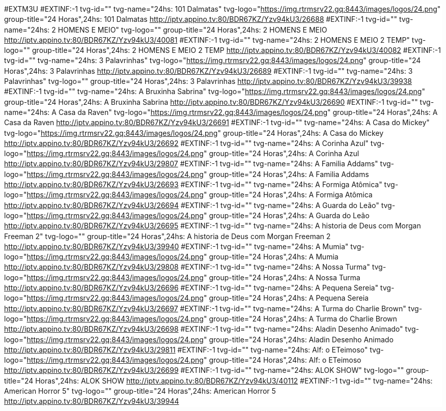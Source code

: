 #EXTM3U
#EXTINF:-1 tvg-id="" tvg-name="24hs: 101 Dalmatas" tvg-logo="https://img.rtrmsrv22.gq:8443/images/logos/24.png" group-title="24 Horas",24hs: 101 Dalmatas
http://iptv.appino.tv:80/BDR67KZ/Yzv94kU3/26688
#EXTINF:-1 tvg-id="" tvg-name="24hs: 2 HOMENS E MEIO" tvg-logo="" group-title="24 Horas",24hs: 2 HOMENS E MEIO
http://iptv.appino.tv:80/BDR67KZ/Yzv94kU3/40081
#EXTINF:-1 tvg-id="" tvg-name="24hs: 2 HOMENS E MEIO 2 TEMP" tvg-logo="" group-title="24 Horas",24hs: 2 HOMENS E MEIO 2 TEMP
http://iptv.appino.tv:80/BDR67KZ/Yzv94kU3/40082
#EXTINF:-1 tvg-id="" tvg-name="24hs: 3 Palavrinhas" tvg-logo="https://img.rtrmsrv22.gq:8443/images/logos/24.png" group-title="24 Horas",24hs: 3 Palavrinhas
http://iptv.appino.tv:80/BDR67KZ/Yzv94kU3/26689
#EXTINF:-1 tvg-id="" tvg-name="24hs: 3 Palavrinhas" tvg-logo="" group-title="24 Horas",24hs: 3 Palavrinhas
http://iptv.appino.tv:80/BDR67KZ/Yzv94kU3/39938
#EXTINF:-1 tvg-id="" tvg-name="24hs: A Bruxinha Sabrina" tvg-logo="https://img.rtrmsrv22.gq:8443/images/logos/24.png" group-title="24 Horas",24hs: A Bruxinha Sabrina
http://iptv.appino.tv:80/BDR67KZ/Yzv94kU3/26690
#EXTINF:-1 tvg-id="" tvg-name="24hs: A Casa da Raven" tvg-logo="https://img.rtrmsrv22.gq:8443/images/logos/24.png" group-title="24 Horas",24hs: A Casa da Raven
http://iptv.appino.tv:80/BDR67KZ/Yzv94kU3/26691
#EXTINF:-1 tvg-id="" tvg-name="24hs: A Casa do Mickey" tvg-logo="https://img.rtrmsrv22.gq:8443/images/logos/24.png" group-title="24 Horas",24hs: A Casa do Mickey
http://iptv.appino.tv:80/BDR67KZ/Yzv94kU3/26692
#EXTINF:-1 tvg-id="" tvg-name="24hs: A Corinha Azul" tvg-logo="https://img.rtrmsrv22.gq:8443/images/logos/24.png" group-title="24 Horas",24hs: A Corinha Azul
http://iptv.appino.tv:80/BDR67KZ/Yzv94kU3/29807
#EXTINF:-1 tvg-id="" tvg-name="24hs: A Familia Addams" tvg-logo="https://img.rtrmsrv22.gq:8443/images/logos/24.png" group-title="24 Horas",24hs: A Familia Addams
http://iptv.appino.tv:80/BDR67KZ/Yzv94kU3/26693
#EXTINF:-1 tvg-id="" tvg-name="24hs: A Formiga Atômica" tvg-logo="https://img.rtrmsrv22.gq:8443/images/logos/24.png" group-title="24 Horas",24hs: A Formiga Atômica
http://iptv.appino.tv:80/BDR67KZ/Yzv94kU3/26694
#EXTINF:-1 tvg-id="" tvg-name="24hs: A Guarda do Leão" tvg-logo="https://img.rtrmsrv22.gq:8443/images/logos/24.png" group-title="24 Horas",24hs: A Guarda do Leão
http://iptv.appino.tv:80/BDR67KZ/Yzv94kU3/26695
#EXTINF:-1 tvg-id="" tvg-name="24hs: A historia de Deus com Morgan Freeman 2" tvg-logo="" group-title="24 Horas",24hs: A historia de Deus com Morgan Freeman 2
http://iptv.appino.tv:80/BDR67KZ/Yzv94kU3/39940
#EXTINF:-1 tvg-id="" tvg-name="24hs: A Mumia" tvg-logo="https://img.rtrmsrv22.gq:8443/images/logos/24.png" group-title="24 Horas",24hs: A Mumia
http://iptv.appino.tv:80/BDR67KZ/Yzv94kU3/29808
#EXTINF:-1 tvg-id="" tvg-name="24hs: A Nossa Turma" tvg-logo="https://img.rtrmsrv22.gq:8443/images/logos/24.png" group-title="24 Horas",24hs: A Nossa Turma
http://iptv.appino.tv:80/BDR67KZ/Yzv94kU3/26696
#EXTINF:-1 tvg-id="" tvg-name="24hs: A Pequena Sereia" tvg-logo="https://img.rtrmsrv22.gq:8443/images/logos/24.png" group-title="24 Horas",24hs: A Pequena Sereia
http://iptv.appino.tv:80/BDR67KZ/Yzv94kU3/26697
#EXTINF:-1 tvg-id="" tvg-name="24hs: A Turma do Charlie Brown" tvg-logo="https://img.rtrmsrv22.gq:8443/images/logos/24.png" group-title="24 Horas",24hs: A Turma do Charlie Brown
http://iptv.appino.tv:80/BDR67KZ/Yzv94kU3/26698
#EXTINF:-1 tvg-id="" tvg-name="24hs: Aladin Desenho Animado" tvg-logo="https://img.rtrmsrv22.gq:8443/images/logos/24.png" group-title="24 Horas",24hs: Aladin Desenho Animado
http://iptv.appino.tv:80/BDR67KZ/Yzv94kU3/29811
#EXTINF:-1 tvg-id="" tvg-name="24hs: Alf: o ETeimoso" tvg-logo="https://img.rtrmsrv22.gq:8443/images/logos/24.png" group-title="24 Horas",24hs: Alf: o ETeimoso
http://iptv.appino.tv:80/BDR67KZ/Yzv94kU3/26699
#EXTINF:-1 tvg-id="" tvg-name="24hs: ALOK SHOW" tvg-logo="" group-title="24 Horas",24hs: ALOK SHOW
http://iptv.appino.tv:80/BDR67KZ/Yzv94kU3/40112
#EXTINF:-1 tvg-id="" tvg-name="24hs: American Horror 5" tvg-logo="" group-title="24 Horas",24hs: American Horror 5
http://iptv.appino.tv:80/BDR67KZ/Yzv94kU3/39944